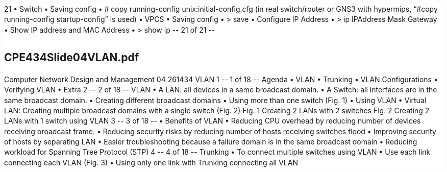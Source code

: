 21
• 	Switch
• 	Saving config
• 	# 	copy running-config 	unix:initial-config.cfg
(in real switch/router or GNS3 with hypermips,
“#copy running-config startup-config” is used)
• 	VPCS
• 	Saving config
• 	> 	save
• 	Configure IP Address
• 	> 	ip 	IPAddress Mask Gateway
• 	Show IP address and MAC Address
• 	> 	show ip
-- 21 of 21 --

## CPE434Slide04VLAN.pdf

Computer Network
Design and
Management
04
261434
VLAN
1
-- 1 of 18 --
Agenda
• 	VLAN
• 	Trunking
• 	VLAN Configurations
• 	Verifying VLAN
• 	Extra
2
-- 2 of 18 --
VLAN
• 	A LAN: all devices in a same broadcast domain.
• 	A Switch: all interfaces are in the same broadcast
domain.
• 	Creating different broadcast domains
• 	Using more than one switch (Fig. 1)
• 	Using VLAN
• 	Virtual LAN: Creating multiple broadcast domains with a
single switch (Fig. 2)
Fig. 1 Creating 2 LANs with
2 switches
Fig. 2 Creating 2 LANs with
1 switch using VLAN
3
-- 3 of 18 --
• 	Benefits of VLAN
• 	Reducing CPU overhead by reducing number of
devices receiving broadcast frame.
• 	Reducing security risks by reducing number of hosts
receiving switches 	flood
• 	Improving security of hosts by separating LAN
• 	Easier troubleshooting because a failure domain is in
the same broadcast domain
• 	Reducing workload for Spanning Tree Protocol (STP)
4
-- 4 of 18 --
Trunking
• 	To connect multiple switches using VLAN
• 	Use each link connecting each VLAN (Fig. 3)
• 	Using only one link with Trunking connecting all VLAN